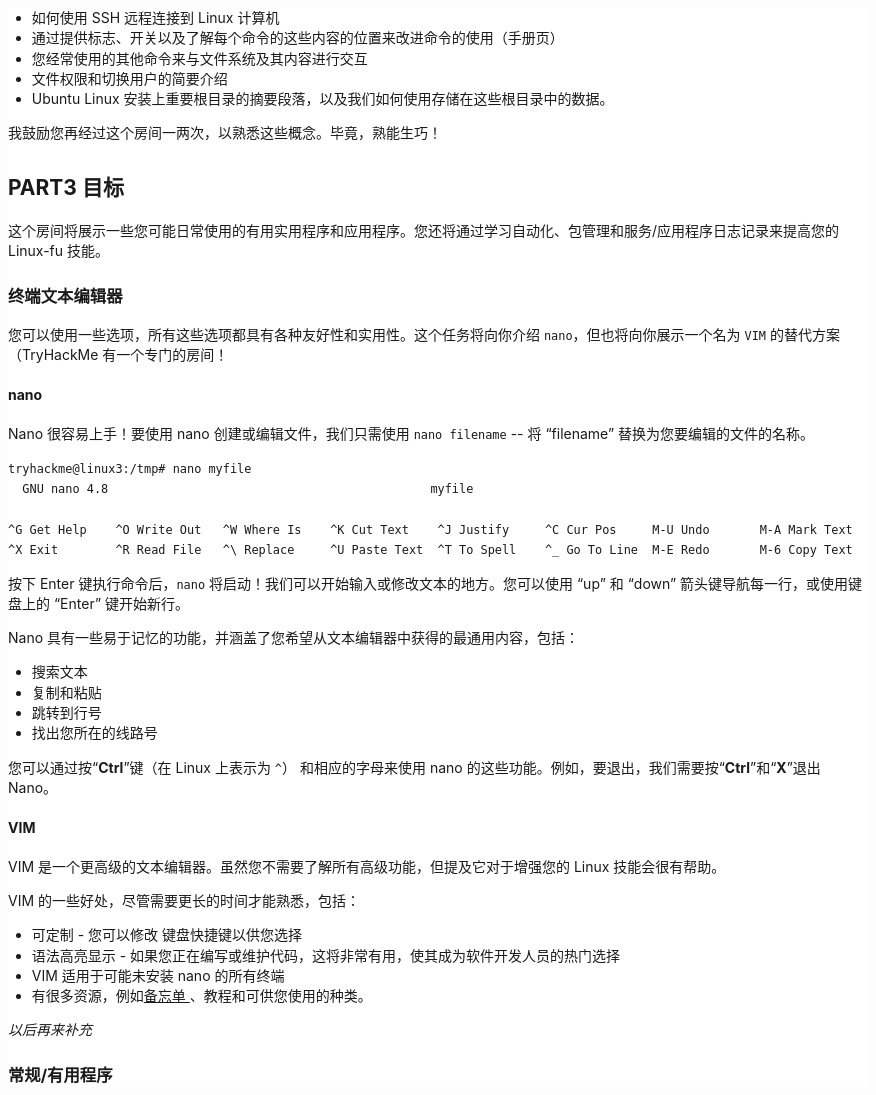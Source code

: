 - 如何使用 SSH 远程连接到 Linux 计算机
- 通过提供标志、开关以及了解每个命令的这些内容的位置来改进命令的使用（手册页）
- 您经常使用的其他命令来与文件系统及其内容进行交互
- 文件权限和切换用户的简要介绍
- Ubuntu Linux 安装上重要根目录的摘要段落，以及我们如何使用存储在这些根目录中的数据。

我鼓励您再经过这个房间一两次，以熟悉这些概念。毕竟，熟能生巧！



## PART3 目标

这个房间将展示一些您可能日常使用的有用实用程序和应用程序。您还将通过学习自动化、包管理和服务/应用程序日志记录来提高您的 Linux-fu 技能。 

### 终端文本编辑器

您可以使用一些选项，所有这些选项都具有各种友好性和实用性。这个任务将向你介绍 `nano`，但也将向你展示一个名为 `VIM` 的替代方案（TryHackMe 有一个专门的房间！

#### nano

Nano 很容易上手！要使用 nano 创建或编辑文件，我们只需使用 `nano filename` -- 将 “filename” 替换为您要编辑的文件的名称。

```
tryhackme@linux3:/tmp# nano myfile
  GNU nano 4.8                                             myfile                                                       

^G Get Help    ^O Write Out   ^W Where Is    ^K Cut Text    ^J Justify     ^C Cur Pos     M-U Undo       M-A Mark Text
^X Exit        ^R Read File   ^\ Replace     ^U Paste Text  ^T To Spell    ^_ Go To Line  M-E Redo       M-6 Copy Text
```

按下 Enter 键执行命令后，`nano` 将启动！我们可以开始输入或修改文本的地方。您可以使用 “up” 和 “down” 箭头键导航每一行，或使用键盘上的 “Enter” 键开始新行。

Nano 具有一些易于记忆的功能，并涵盖了您希望从文本编辑器中获得的最通用内容，包括：

- 搜索文本
- 复制和粘贴
- 跳转到行号
- 找出您所在的线路号

您可以通过按“**Ctrl**”键（在 Linux 上表示为 `^`） 和相应的字母来使用 nano 的这些功能。例如，要退出，我们需要按“**Ctrl**”和“**X**”退出 Nano。

#### VIM

VIM 是一个更高级的文本编辑器。虽然您不需要了解所有高级功能，但提及它对于增强您的 Linux 技能会很有帮助。

VIM 的一些好处，尽管需要更长的时间才能熟悉，包括：

- 可定制 - 您可以修改 键盘快捷键以供您选择
- 语法高亮显示 - 如果您正在编写或维护代码，这将非常有用，使其成为软件开发人员的热门选择
- VIM 适用于可能未安装 nano 的所有终端
- 有很多资源，例如[备忘单 ](https://vim.rtorr.com/)、教程和可供您使用的种类。

*以后再来补充*

### 常规/有用程序

